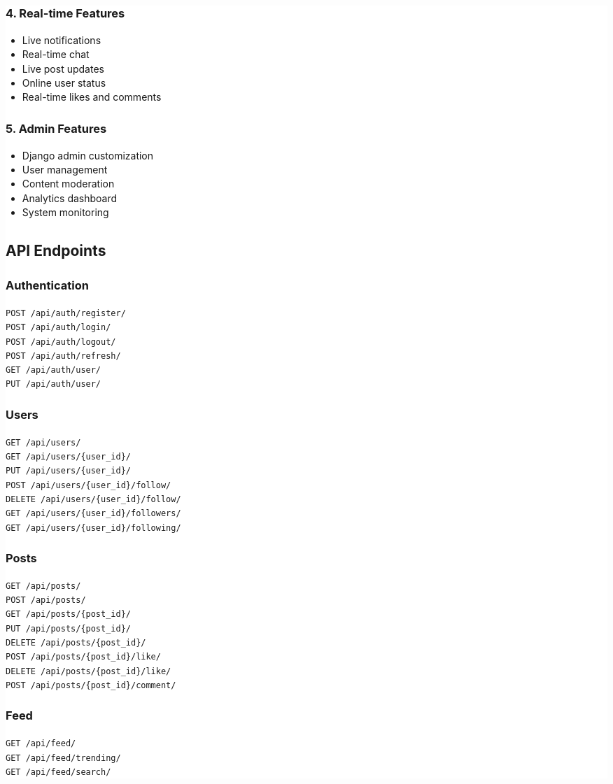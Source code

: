 ### 4. Real-time Features
- Live notifications
- Real-time chat
- Live post updates
- Online user status
- Real-time likes and comments

### 5. Admin Features
- Django admin customization
- User management
- Content moderation
- Analytics dashboard
- System monitoring

## API Endpoints

### Authentication
```
POST /api/auth/register/
POST /api/auth/login/
POST /api/auth/logout/
POST /api/auth/refresh/
GET /api/auth/user/
PUT /api/auth/user/
```

### Users
```
GET /api/users/
GET /api/users/{user_id}/
PUT /api/users/{user_id}/
POST /api/users/{user_id}/follow/
DELETE /api/users/{user_id}/follow/
GET /api/users/{user_id}/followers/
GET /api/users/{user_id}/following/
```

### Posts
```
GET /api/posts/
POST /api/posts/
GET /api/posts/{post_id}/
PUT /api/posts/{post_id}/
DELETE /api/posts/{post_id}/
POST /api/posts/{post_id}/like/
DELETE /api/posts/{post_id}/like/
POST /api/posts/{post_id}/comment/
```

### Feed
```
GET /api/feed/
GET /api/feed/trending/
GET /api/feed/search/
```
